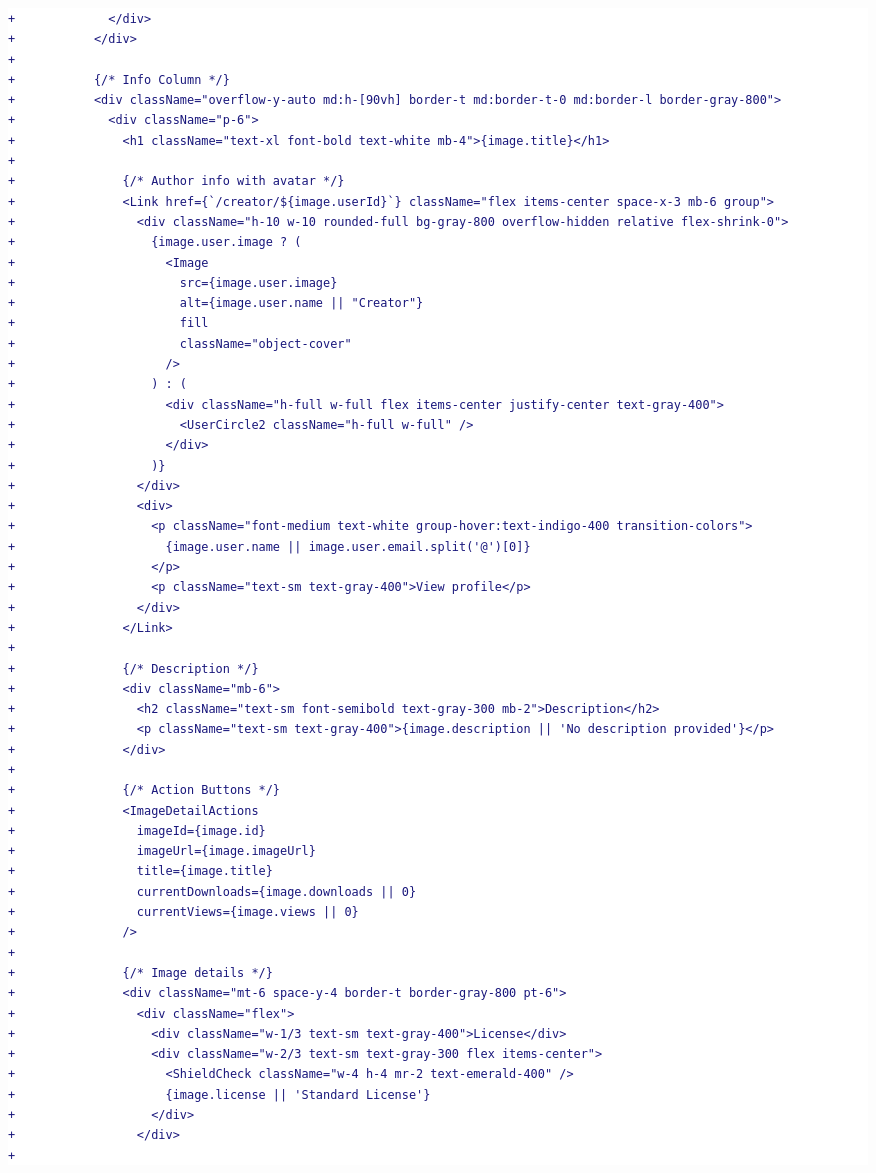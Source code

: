 ```diff
+             </div>
+           </div>
+           
+           {/* Info Column */}
+           <div className="overflow-y-auto md:h-[90vh] border-t md:border-t-0 md:border-l border-gray-800">
+             <div className="p-6">
+               <h1 className="text-xl font-bold text-white mb-4">{image.title}</h1>
+               
+               {/* Author info with avatar */}
+               <Link href={`/creator/${image.userId}`} className="flex items-center space-x-3 mb-6 group">
+                 <div className="h-10 w-10 rounded-full bg-gray-800 overflow-hidden relative flex-shrink-0">
+                   {image.user.image ? (
+                     <Image 
+                       src={image.user.image}
+                       alt={image.user.name || "Creator"}
+                       fill
+                       className="object-cover"
+                     />
+                   ) : (
+                     <div className="h-full w-full flex items-center justify-center text-gray-400">
+                       <UserCircle2 className="h-full w-full" />
+                     </div>
+                   )}
+                 </div>
+                 <div>
+                   <p className="font-medium text-white group-hover:text-indigo-400 transition-colors">
+                     {image.user.name || image.user.email.split('@')[0]}
+                   </p>
+                   <p className="text-sm text-gray-400">View profile</p>
+                 </div>
+               </Link>
+               
+               {/* Description */}
+               <div className="mb-6">
+                 <h2 className="text-sm font-semibold text-gray-300 mb-2">Description</h2>
+                 <p className="text-sm text-gray-400">{image.description || 'No description provided'}</p>
+               </div>
+               
+               {/* Action Buttons */}
+               <ImageDetailActions 
+                 imageId={image.id} 
+                 imageUrl={image.imageUrl} 
+                 title={image.title}
+                 currentDownloads={image.downloads || 0}
+                 currentViews={image.views || 0}
+               />
+               
+               {/* Image details */}
+               <div className="mt-6 space-y-4 border-t border-gray-800 pt-6">
+                 <div className="flex">
+                   <div className="w-1/3 text-sm text-gray-400">License</div>
+                   <div className="w-2/3 text-sm text-gray-300 flex items-center">
+                     <ShieldCheck className="w-4 h-4 mr-2 text-emerald-400" />
+                     {image.license || 'Standard License'}
+                   </div>
+                 </div>
+                 
```